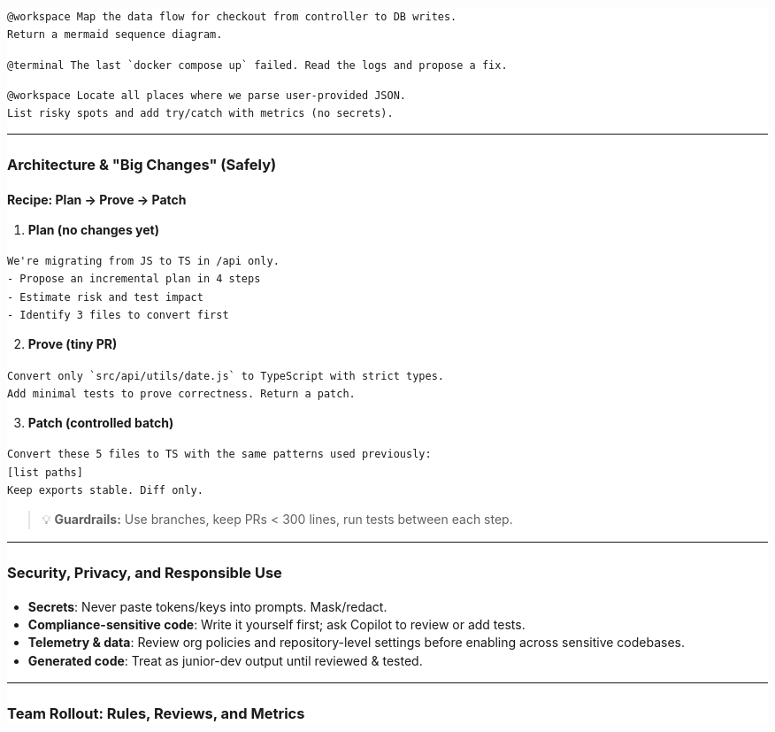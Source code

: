 ```plaintext
@workspace Map the data flow for checkout from controller to DB writes.
Return a mermaid sequence diagram.
```

```plaintext
@terminal The last `docker compose up` failed. Read the logs and propose a fix.
```

```plaintext
@workspace Locate all places where we parse user-provided JSON.
List risky spots and add try/catch with metrics (no secrets).
```

---

### Architecture & "Big Changes" (Safely)

**Recipe: Plan → Prove → Patch**

1. **Plan (no changes yet)**

```plaintext
We're migrating from JS to TS in /api only.
- Propose an incremental plan in 4 steps
- Estimate risk and test impact
- Identify 3 files to convert first
```

2. **Prove (tiny PR)**

```plaintext
Convert only `src/api/utils/date.js` to TypeScript with strict types.
Add minimal tests to prove correctness. Return a patch.
```

3. **Patch (controlled batch)**

```plaintext
Convert these 5 files to TS with the same patterns used previously:
[list paths]
Keep exports stable. Diff only.
```

> 💡 **Guardrails:** Use branches, keep PRs < 300 lines, run tests between each step.

---

### Security, Privacy, and Responsible Use

* **Secrets**: Never paste tokens/keys into prompts. Mask/redact.
* **Compliance-sensitive code**: Write it yourself first; ask Copilot to review or add tests.
* **Telemetry & data**: Review org policies and repository-level settings before enabling across sensitive codebases.
* **Generated code**: Treat as junior-dev output until reviewed & tested.

---

### Team Rollout: Rules, Reviews, and Metrics

